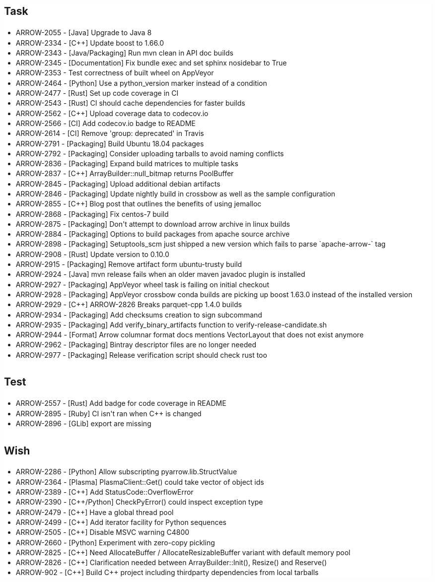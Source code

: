 ## Task

* ARROW-2055 - [Java] Upgrade to Java 8
* ARROW-2334 - [C++] Update boost to 1.66.0
* ARROW-2343 - [Java/Packaging] Run mvn clean in API doc builds
* ARROW-2345 - [Documentation] Fix bundle exec and set sphinx nosidebar to True
* ARROW-2353 - Test correctness of built wheel on AppVeyor
* ARROW-2464 - [Python] Use a python\_version marker instead of a condition
* ARROW-2477 - [Rust] Set up code coverage in CI
* ARROW-2543 - [Rust] CI should cache dependencies for faster builds
* ARROW-2562 - [C++] Upload coverage data to codecov.io
* ARROW-2566 - [CI] Add codecov.io badge to README
* ARROW-2614 - [CI] Remove 'group: deprecated' in Travis
* ARROW-2791 - [Packaging] Build Ubuntu 18.04 packages
* ARROW-2792 - [Packaging] Consider uploading tarballs to avoid naming conflicts
* ARROW-2836 - [Packaging] Expand build matrices to multiple tasks
* ARROW-2837 - [C++] ArrayBuilder::null\_bitmap returns PoolBuffer
* ARROW-2845 - [Packaging] Upload additional debian artifacts
* ARROW-2846 - [Packaging] Update nightly build in crossbow as well as the sample configuration
* ARROW-2855 - [C++] Blog post that outlines the benefits of using jemalloc
* ARROW-2868 - [Packaging] Fix centos-7 build
* ARROW-2875 - [Packaging] Don't attempt to download arrow archive in linux builds
* ARROW-2884 - [Packaging] Options to build packages from apache source archive
* ARROW-2898 - [Packaging] Setuptools\_scm just shipped a new version which fails to parse \`apache-arrow-<version>\` tag
* ARROW-2908 - [Rust] Update version to 0.10.0
* ARROW-2915 - [Packaging] Remove artifact form ubuntu-trusty build
* ARROW-2924 - [Java] mvn release fails when an older maven javadoc plugin is installed
* ARROW-2927 - [Packaging] AppVeyor wheel task is failing on initial checkout
* ARROW-2928 - [Packaging] AppVeyor crossbow conda builds are picking up boost 1.63.0 instead of the installed version
* ARROW-2929 - [C++] ARROW-2826 Breaks parquet-cpp 1.4.0 builds
* ARROW-2934 - [Packaging] Add checksums creation to sign subcommand
* ARROW-2935 - [Packaging] Add verify\_binary\_artifacts function to verify-release-candidate.sh
* ARROW-2944 - [Format] Arrow columnar format docs mentions VectorLayout that does not exist anymore
* ARROW-2962 - [Packaging] Bintray descriptor files are no longer needed
* ARROW-2977 - [Packaging] Release verification script should check rust too

## Test

* ARROW-2557 - [Rust] Add badge for code coverage in README
* ARROW-2895 - [Ruby] CI isn't ran when C++ is changed
* ARROW-2896 - [GLib] export are missing

## Wish

* ARROW-2286 - [Python] Allow subscripting pyarrow.lib.StructValue
* ARROW-2364 - [Plasma] PlasmaClient::Get() could take vector of object ids
* ARROW-2389 - [C++] Add StatusCode::OverflowError
* ARROW-2390 - [C++/Python] CheckPyError() could inspect exception type
* ARROW-2479 - [C++] Have a global thread pool
* ARROW-2499 - [C++] Add iterator facility for Python sequences
* ARROW-2505 - [C++] Disable MSVC warning C4800
* ARROW-2660 - [Python] Experiment with zero-copy pickling
* ARROW-2825 - [C++] Need AllocateBuffer / AllocateResizableBuffer variant with default memory pool
* ARROW-2826 - [C++] Clarification needed between ArrayBuilder::Init(), Resize() and Reserve()
* ARROW-902 - [C++] Build C++ project including thirdparty dependencies from local tarballs
